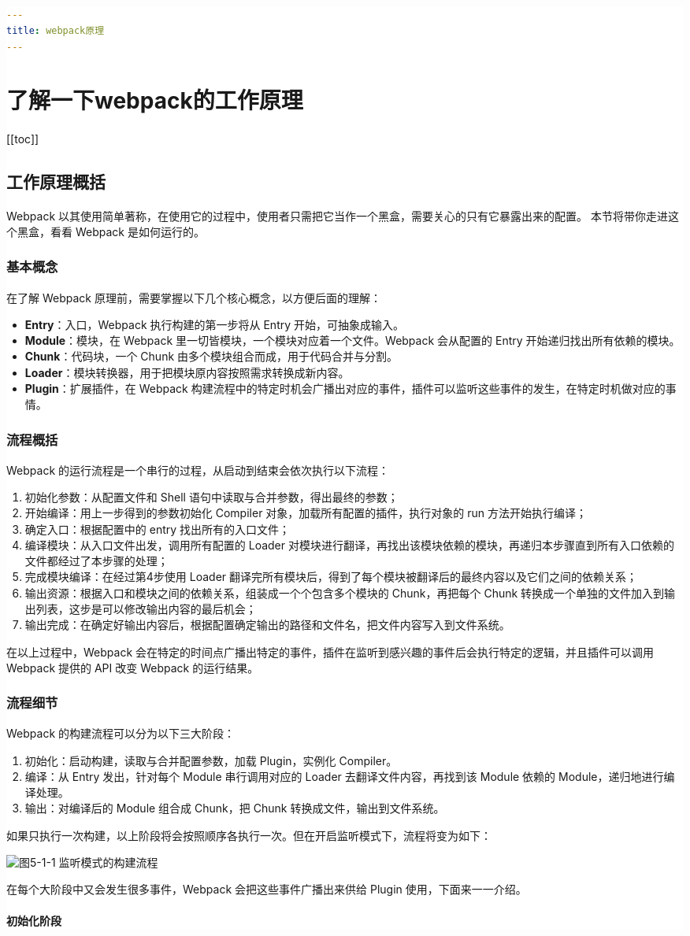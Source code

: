 ```yaml
---
title: webpack原理
---
```


# 了解一下webpack的工作原理
[[toc]]

## 工作原理概括

Webpack 以其使用简单著称，在使用它的过程中，使用者只需把它当作一个黑盒，需要关心的只有它暴露出来的配置。 本节将带你走进这个黑盒，看看 Webpack 是如何运行的。

### 基本概念

在了解 Webpack 原理前，需要掌握以下几个核心概念，以方便后面的理解：

- **Entry**：入口，Webpack 执行构建的第一步将从 Entry 开始，可抽象成输入。
- **Module**：模块，在 Webpack 里一切皆模块，一个模块对应着一个文件。Webpack 会从配置的 Entry 开始递归找出所有依赖的模块。
- **Chunk**：代码块，一个 Chunk 由多个模块组合而成，用于代码合并与分割。
- **Loader**：模块转换器，用于把模块原内容按照需求转换成新内容。
- **Plugin**：扩展插件，在 Webpack 构建流程中的特定时机会广播出对应的事件，插件可以监听这些事件的发生，在特定时机做对应的事情。

### 流程概括

Webpack 的运行流程是一个串行的过程，从启动到结束会依次执行以下流程：

1. 初始化参数：从配置文件和 Shell 语句中读取与合并参数，得出最终的参数；
2. 开始编译：用上一步得到的参数初始化 Compiler 对象，加载所有配置的插件，执行对象的 run 方法开始执行编译；
3. 确定入口：根据配置中的 entry 找出所有的入口文件；
4. 编译模块：从入口文件出发，调用所有配置的 Loader 对模块进行翻译，再找出该模块依赖的模块，再递归本步骤直到所有入口依赖的文件都经过了本步骤的处理；
5. 完成模块编译：在经过第4步使用 Loader 翻译完所有模块后，得到了每个模块被翻译后的最终内容以及它们之间的依赖关系；
6. 输出资源：根据入口和模块之间的依赖关系，组装成一个个包含多个模块的 Chunk，再把每个 Chunk 转换成一个单独的文件加入到输出列表，这步是可以修改输出内容的最后机会；
7. 输出完成：在确定好输出内容后，根据配置确定输出的路径和文件名，把文件内容写入到文件系统。

在以上过程中，Webpack 会在特定的时间点广播出特定的事件，插件在监听到感兴趣的事件后会执行特定的逻辑，并且插件可以调用 Webpack 提供的 API 改变 Webpack 的运行结果。

### 流程细节

Webpack 的构建流程可以分为以下三大阶段：

1. 初始化：启动构建，读取与合并配置参数，加载 Plugin，实例化 Compiler。
2. 编译：从 Entry 发出，针对每个 Module 串行调用对应的 Loader 去翻译文件内容，再找到该 Module 依赖的 Module，递归地进行编译处理。
3. 输出：对编译后的 Module 组合成 Chunk，把 Chunk 转换成文件，输出到文件系统。

如果只执行一次构建，以上阶段将会按照顺序各执行一次。但在开启监听模式下，流程将变为如下：

![图5-1-1 监听模式的构建流程](https://blog-images-1302031947.cos.ap-guangzhou.myqcloud.com/images/5-1monitor.png)

在每个大阶段中又会发生很多事件，Webpack 会把这些事件广播出来供给 Plugin 使用，下面来一一介绍。

#### 初始化阶段
